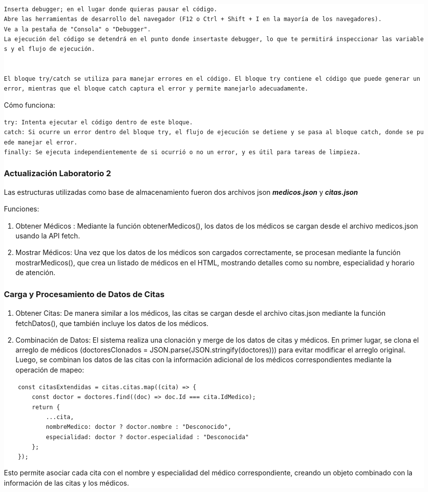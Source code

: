     Inserta debugger; en el lugar donde quieras pausar el código.
    Abre las herramientas de desarrollo del navegador (F12 o Ctrl + Shift + I en la mayoría de los navegadores).
    Ve a la pestaña de "Consola" o "Debugger".
    La ejecución del código se detendrá en el punto donde insertaste debugger, lo que te permitirá inspeccionar las variables y el flujo de ejecución.


    El bloque try/catch se utiliza para manejar errores en el código. El bloque try contiene el código que puede generar un error, mientras que el bloque catch captura el error y permite manejarlo adecuadamente.

Cómo funciona:

    try: Intenta ejecutar el código dentro de este bloque.
    catch: Si ocurre un error dentro del bloque try, el flujo de ejecución se detiene y se pasa al bloque catch, donde se puede manejar el error.
    finally: Se ejecuta independientemente de si ocurrió o no un error, y es útil para tareas de limpieza.



### Actualización Laboratorio 2

Las estructuras utilizadas como base de almacenamiento fueron dos archivos json  ***medicos.json*** y ***citas.json***

Funciones:
1. Obtener Médicos : Mediante la función obtenerMedicos(), los datos de los médicos se cargan desde el archivo medicos.json     usando la API fetch.

2. Mostrar Médicos: Una vez que los datos de los médicos son cargados correctamente, se procesan mediante la función mostrarMedicos(), que crea un listado de médicos en el HTML, mostrando detalles como su nombre, especialidad y horario de atención.


### Carga y Procesamiento de Datos de Citas

1. Obtener Citas: De manera similar a los médicos, las citas se cargan desde el archivo citas.json mediante la función fetchDatos(), que también incluye los datos de los médicos.

2. Combinación de Datos: El sistema realiza una clonación y merge de los datos de citas y médicos. En primer lugar, se clona el arreglo de médicos (doctoresClonados = JSON.parse(JSON.stringify(doctores))) para evitar modificar el arreglo original. Luego, se combinan los datos de las citas con la información adicional de los médicos correspondientes mediante la operación de mapeo:
```
    const citasExtendidas = citas.citas.map((cita) => {
        const doctor = doctores.find((doc) => doc.Id === cita.IdMedico);
        return {
            ...cita,
            nombreMedico: doctor ? doctor.nombre : "Desconocido",
            especialidad: doctor ? doctor.especialidad : "Desconocida"
        };
    });
```
Esto permite asociar cada cita con el nombre y especialidad del médico correspondiente, creando un objeto combinado con la información de las citas y los médicos.
